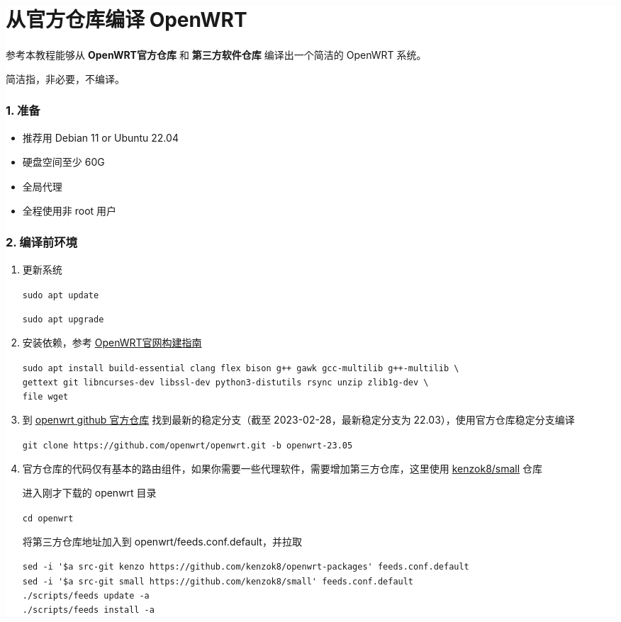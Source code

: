# 从官方仓库编译 OpenWRT

参考本教程能够从 **OpenWRT官方仓库** 和 **第三方软件仓库** 编译出一个简洁的 OpenWRT 系统。

简洁指，非必要，不编译。

### 1. 准备

- 推荐用 Debian 11 or Ubuntu 22.04

- 硬盘空间至少 60G

- 全局代理

- 全程使用非 root 用户

### 2. 编译前环境

1. 更新系统
   
   ```shell
   sudo apt update
   ```
   
   ```shell
   sudo apt upgrade
   ```

2. 安装依赖，参考 [OpenWRT官网构建指南](https://openwrt.org/docs/guide-developer/toolchain/install-buildsystem#debianubuntu)
   
   ```shell
   sudo apt install build-essential clang flex bison g++ gawk gcc-multilib g++-multilib \
   gettext git libncurses-dev libssl-dev python3-distutils rsync unzip zlib1g-dev \
   file wget
   ```

3. 到 [openwrt github 官方仓库](https://github.com/openwrt/openwrt) 找到最新的稳定分支（截至 2023-02-28，最新稳定分支为 22.03），使用官方仓库稳定分支编译
   
   ```shell
   git clone https://github.com/openwrt/openwrt.git -b openwrt-23.05
   ```

4. 官方仓库的代码仅有基本的路由组件，如果你需要一些代理软件，需要增加第三方仓库，这里使用 [kenzok8/small](https://github.com/kenzok8/small) 仓库
   
   进入刚才下载的 openwrt 目录
   
   ```shell
   cd openwrt
   ```
   
   将第三方仓库地址加入到 openwrt/feeds.conf.default，并拉取
   
   ```shell
   sed -i '$a src-git kenzo https://github.com/kenzok8/openwrt-packages' feeds.conf.default
   sed -i '$a src-git small https://github.com/kenzok8/small' feeds.conf.default
   ./scripts/feeds update -a
   ./scripts/feeds install -a
   ```
